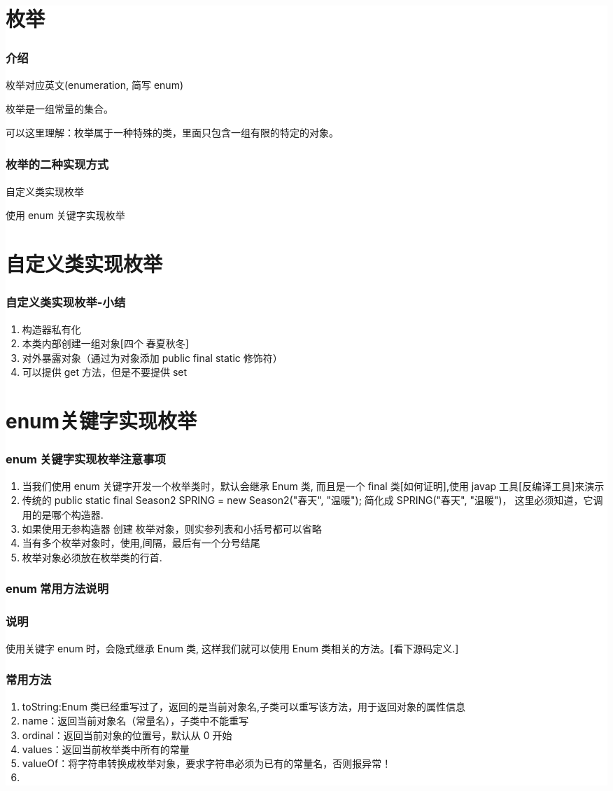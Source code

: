 # 枚举

### 介绍

枚举对应英文(enumeration, 简写 enum) 

枚举是一组常量的集合。 

可以这里理解：枚举属于一种特殊的类，里面只包含一组有限的特定的对象。

### 枚举的二种实现方式

自定义类实现枚举 

使用 enum 关键字实现枚举

# 自定义类实现枚举

### 自定义类实现枚举-小结

1. 构造器私有化 
2. 本类内部创建一组对象[四个 春夏秋冬] 
3. 对外暴露对象（通过为对象添加 public final static 修饰符） 
4. 可以提供 get 方法，但是不要提供 set

# enum关键字实现枚举

### enum 关键字实现枚举注意事项

1. 当我们使用 enum 关键字开发一个枚举类时，默认会继承 Enum 类, 而且是一个 final 类[如何证明],使用 javap 工具[反编译工具]来演示
2. 传统的 public static final Season2 SPRING = new Season2("春天", "温暖"); 简化成 SPRING("春天", "温暖")， 这里必须知道，它调用的是哪个构造器.
3. 如果使用无参构造器 创建 枚举对象，则实参列表和小括号都可以省略
4. 当有多个枚举对象时，使用,间隔，最后有一个分号结尾
5. 枚举对象必须放在枚举类的行首.

### enum 常用方法说明

### 说明

使用关键字 enum 时，会隐式继承 Enum 类, 这样我们就可以使用 Enum 类相关的方法。[看下源码定义.]

### 常用方法

1. toString:Enum 类已经重写过了，返回的是当前对象名,子类可以重写该方法，用于返回对象的属性信息 
2. name：返回当前对象名（常量名），子类中不能重写 
3. ordinal：返回当前对象的位置号，默认从 0 开始 
4. values：返回当前枚举类中所有的常量 
5. valueOf：将字符串转换成枚举对象，要求字符串必须为已有的常量名，否则报异常！ 
6.  
